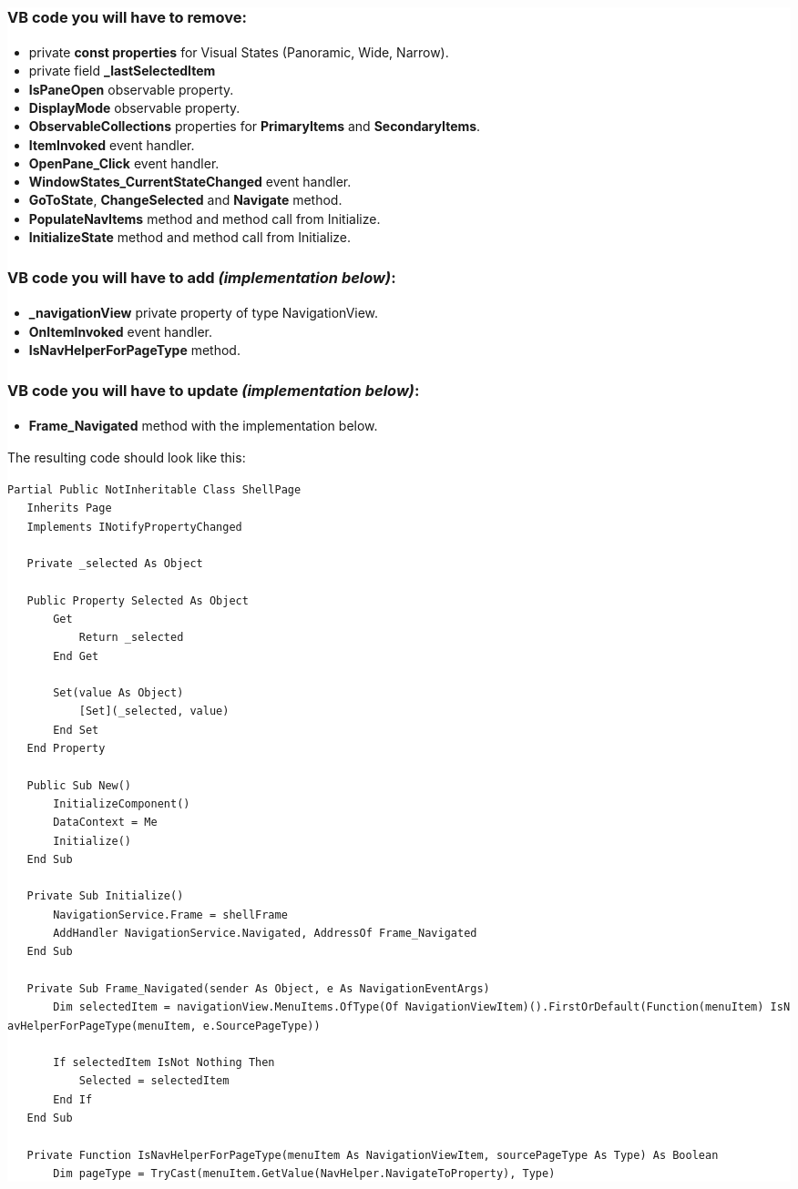 ### VB code you will have to remove:
 - private **const properties** for Visual States (Panoramic, Wide, Narrow).
 - private field **_lastSelectedItem**
 - **IsPaneOpen** observable property.
 - **DisplayMode** observable property.
 - **ObservableCollections** properties for **PrimaryItems** and **SecondaryItems**.
 - **ItemInvoked** event handler.
 - **OpenPane_Click** event handler.
 - **WindowStates_CurrentStateChanged** event handler.
 - **GoToState**, **ChangeSelected** and **Navigate** method.
 - **PopulateNavItems** method and method call from Initialize.
 - **InitializeState** method and method call from Initialize.

 ### VB code you will have to add _(implementation below)_:
 - **_navigationView** private property of type NavigationView.
 - **OnItemInvoked** event handler.
  - **IsNavHelperForPageType** method.

### VB code you will have to update _(implementation below)_:
 - **Frame_Navigated** method with the implementation below.

The resulting code should look like this:
 ```vbnet
Partial Public NotInheritable Class ShellPage
    Inherits Page
    Implements INotifyPropertyChanged

    Private _selected As Object

    Public Property Selected As Object
        Get
            Return _selected
        End Get

        Set(value As Object)
            [Set](_selected, value)
        End Set
    End Property

    Public Sub New()
        InitializeComponent()
        DataContext = Me
        Initialize()
    End Sub

    Private Sub Initialize()
        NavigationService.Frame = shellFrame
        AddHandler NavigationService.Navigated, AddressOf Frame_Navigated
    End Sub

    Private Sub Frame_Navigated(sender As Object, e As NavigationEventArgs)
        Dim selectedItem = navigationView.MenuItems.OfType(Of NavigationViewItem)().FirstOrDefault(Function(menuItem) IsNavHelperForPageType(menuItem, e.SourcePageType))

        If selectedItem IsNot Nothing Then
            Selected = selectedItem
        End If
    End Sub

    Private Function IsNavHelperForPageType(menuItem As NavigationViewItem, sourcePageType As Type) As Boolean
        Dim pageType = TryCast(menuItem.GetValue(NavHelper.NavigateToProperty), Type)
 ```